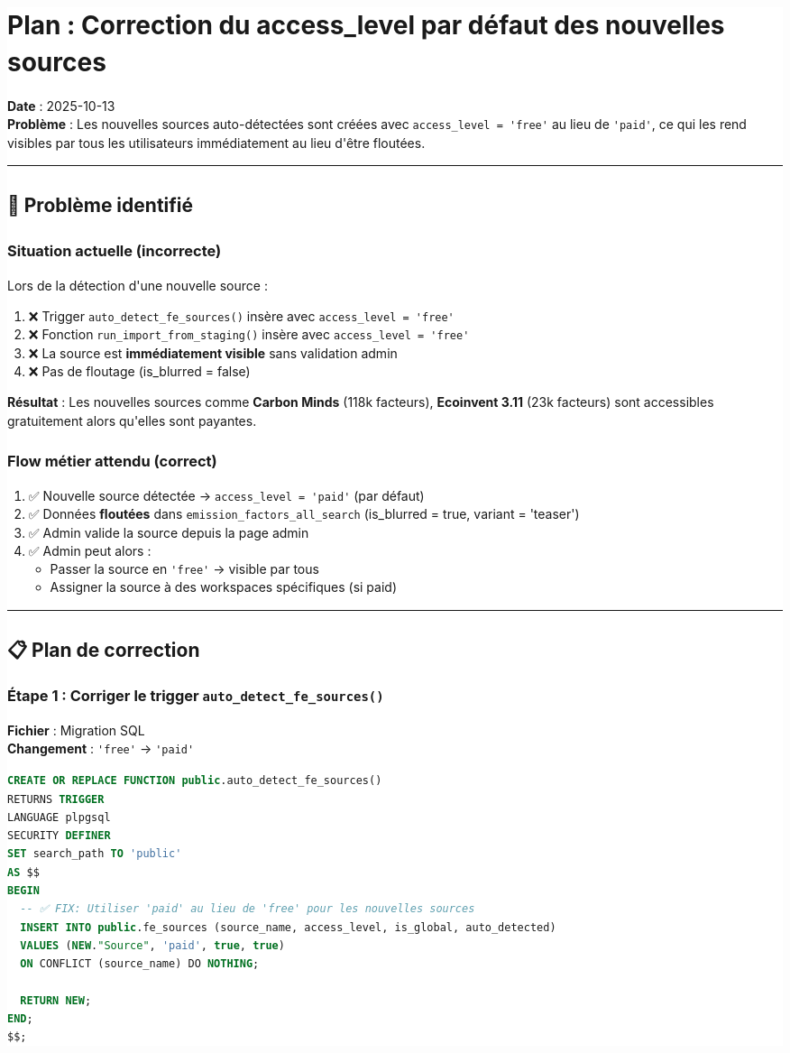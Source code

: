 # Plan : Correction du access_level par défaut des nouvelles sources

**Date** : 2025-10-13  
**Problème** : Les nouvelles sources auto-détectées sont créées avec `access_level = 'free'` au lieu de `'paid'`, ce qui les rend visibles par tous les utilisateurs immédiatement au lieu d'être floutées.

---

## 🔴 Problème identifié

### Situation actuelle (incorrecte)

Lors de la détection d'une nouvelle source :
1. ❌ Trigger `auto_detect_fe_sources()` insère avec `access_level = 'free'`
2. ❌ Fonction `run_import_from_staging()` insère avec `access_level = 'free'`
3. ❌ La source est **immédiatement visible** sans validation admin
4. ❌ Pas de floutage (is_blurred = false)

**Résultat** : Les nouvelles sources comme **Carbon Minds** (118k facteurs), **Ecoinvent 3.11** (23k facteurs) sont accessibles gratuitement alors qu'elles sont payantes.

### Flow métier attendu (correct)

1. ✅ Nouvelle source détectée → `access_level = 'paid'` (par défaut)
2. ✅ Données **floutées** dans `emission_factors_all_search` (is_blurred = true, variant = 'teaser')
3. ✅ Admin valide la source depuis la page admin
4. ✅ Admin peut alors :
   - Passer la source en `'free'` → visible par tous
   - Assigner la source à des workspaces spécifiques (si paid)

---

## 📋 Plan de correction

### Étape 1 : Corriger le trigger `auto_detect_fe_sources()`

**Fichier** : Migration SQL  
**Changement** : `'free'` → `'paid'`

```sql
CREATE OR REPLACE FUNCTION public.auto_detect_fe_sources()
RETURNS TRIGGER 
LANGUAGE plpgsql 
SECURITY DEFINER
SET search_path TO 'public'
AS $$
BEGIN
  -- ✅ FIX: Utiliser 'paid' au lieu de 'free' pour les nouvelles sources
  INSERT INTO public.fe_sources (source_name, access_level, is_global, auto_detected)
  VALUES (NEW."Source", 'paid', true, true)
  ON CONFLICT (source_name) DO NOTHING;
  
  RETURN NEW;
END;
$$;
```
